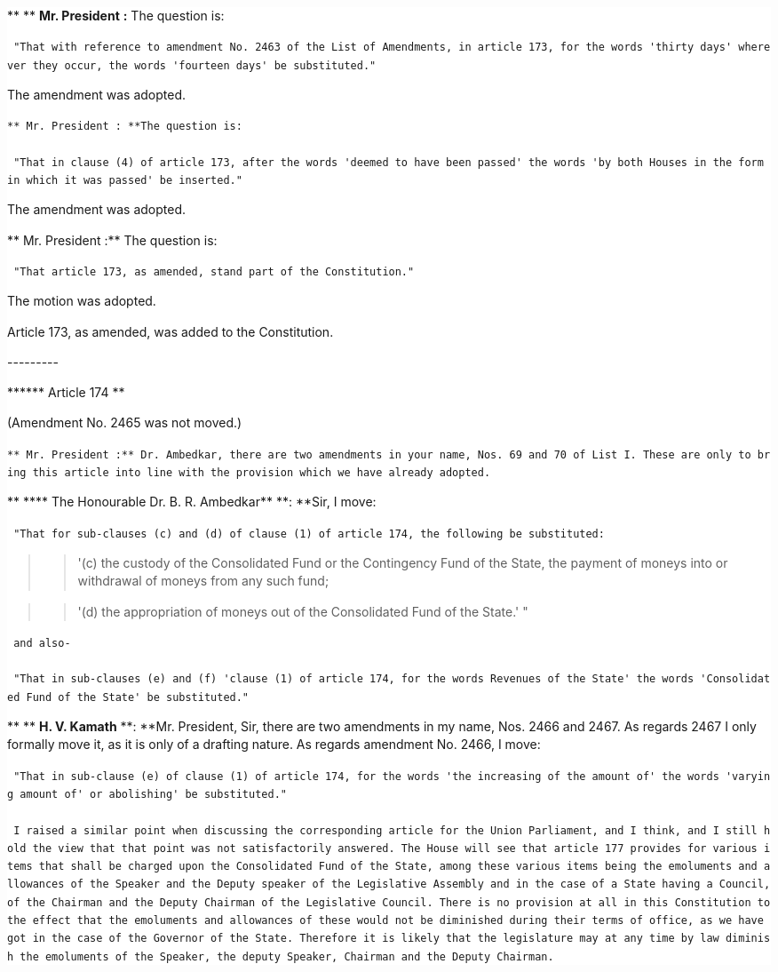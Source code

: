    ** ** **Mr. President** **:** The question is:

     "That with reference to amendment No. 2463 of the List of Amendments, in article 173, for the words 'thirty days' wherever they occur, the words 'fourteen days' be substituted."

The amendment was adopted.

    ** Mr. President : **The question is:

     "That in clause (4) of article 173, after the words 'deemed to have been passed' the words 'by both Houses in the form in which it was passed' be inserted."

The amendment was adopted.

   **  Mr. President :** The question is:

     "That article 173, as amended, stand part of the Constitution."

The motion was adopted.

Article 173, as amended, was added to the Constitution.

\---------

****** Article 174 **

(Amendment No. 2465 was not moved.)

    ** Mr. President :** Dr. Ambedkar, there are two amendments in your name, Nos. 69 and 70 of List I. These are only to bring this article into line with the provision which we have already adopted.

   ** **** The Honourable Dr. B. R. Ambedkar** **: **Sir, I move:

     "That for sub-clauses (c) and (d) of clause (1) of article 174, the following be substituted:

> > '(c)  the custody of the Consolidated Fund or the Contingency Fund of the
State, the payment of moneys into or withdrawal of moneys from any such fund;

>>

>> '(d)  the appropriation of moneys out of the Consolidated Fund of the
State.' "

     and also-

     "That in sub-clauses (e) and (f) 'clause (1) of article 174, for the words Revenues of the State' the words 'Consolidated Fund of the State' be substituted."

  **  ** **H. V. Kamath** **: **Mr. President, Sir, there are two amendments in my name, Nos. 2466 and 2467. As regards 2467 I only formally move it, as it is only of a drafting nature. As regards amendment No. 2466, I move:

     "That in sub-clause (e) of clause (1) of article 174, for the words 'the increasing of the amount of' the words 'varying amount of' or abolishing' be substituted."

     I raised a similar point when discussing the corresponding article for the Union Parliament, and I think, and I still hold the view that that point was not satisfactorily answered. The House will see that article 177 provides for various items that shall be charged upon the Consolidated Fund of the State, among these various items being the emoluments and allowances of the Speaker and the Deputy speaker of the Legislative Assembly and in the case of a State having a Council, of the Chairman and the Deputy Chairman of the Legislative Council. There is no provision at all in this Constitution to the effect that the emoluments and allowances of these would not be diminished during their terms of office, as we have got in the case of the Governor of the State. Therefore it is likely that the legislature may at any time by law diminish the emoluments of the Speaker, the deputy Speaker, Chairman and the Deputy Chairman.
